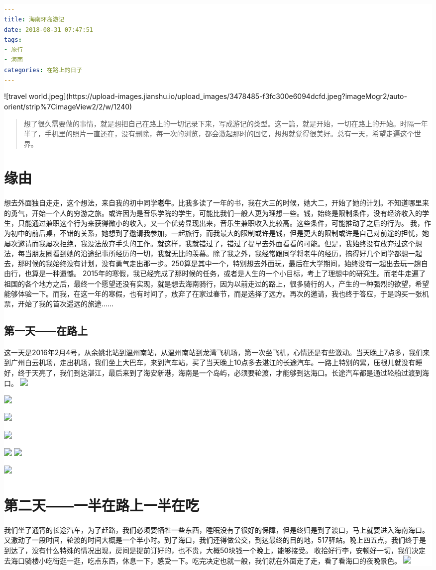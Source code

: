 ```yaml
---
title: 海南环岛游记
date: 2018-08-31 07:47:51
tags: 
- 旅行
- 海南
categories: 在路上的日子
---
```


<meta name="referrer" content="no-referrer" />
![travel world.jpeg](https://upload-images.jianshu.io/upload_images/3478485-f3fc300e6094dcfd.jpeg?imageMogr2/auto-orient/strip%7CimageView2/2/w/1240)

> 想了很久需要做的事情，就是想把自己在路上的一切记录下来，写成游记的类型。这一篇，就是开始，一切在路上的开始。时隔一年半了，手机里的照片一直还在，没有删除，每一次的浏览，都会激起那时的回忆，想想就觉得很美好。总有一天，希望走遍这个世界。




# 缘由
想去外面独自走走，这个想法，来自我的初中同学**老牛**。比我多读了一年的书，我在大三的时候，她大二，开始了她的计划。不知道哪里来的勇气，开始一个人的穷游之旅。或许因为是音乐学院的学生，可能比我们一般人更为理想一些。钱，始终是限制条件，没有经济收入的学生，只能通过兼职这个行为来获得微小的收入，又一个优势显现出来，音乐生兼职收入比较高。这些条件，可能推动了之后的行为。
我，作为初中的前后桌，不错的关系，她想到了邀请我参加，一起旅行，而我最大的限制或许是钱，但是更大的限制或许是自己对前途的担忧，她屡次邀请而我屡次拒绝，我没法放弃手头的工作。就这样，我就错过了，错过了提早去外面看看的可能。但是，我始终没有放弃过这个想法，每当朋友圈看到她的沿途纪事所经历的一切，我就无比的羡慕。除了我之外，我经常跟同学将老牛的经历，搞得好几个同学都想一起去，那时候的我始终没有计划，没有勇气走出那一步。250算是其中一个，特别想去外面玩，最后在大学期间，始终没有一起出去玩一趟自由行，也算是一种遗憾。
2015年的寒假，我已经完成了那时候的任务，或者是人生的一个小目标，考上了理想中的研究生。而老牛走遍了祖国的各个地方之后，最终一个愿望还没有实现，就是想去海南骑行，因为以前走过的路上，很多骑行的人，产生的一种强烈的欲望，希望能够体验一下。而我，在这一年的寒假，也有时间了，放弃了在家过春节，而是选择了远方。再次的邀请，我也终于答应，于是购买一张机票，开始了我的首次遥远的旅途……
## 第一天——在路上
这一天是2016年2月4号，从余姚北站到温州南站，从温州南站到龙湾飞机场，第一次坐飞机，心情还是有些激动。当天晚上7点多，我们来到广州白云机场，走出机场，我们坐上大巴车，来到汽车站，买了当天晚上10点多去湛江的长途汽车。一路上特别的累，压根儿就没有睡好，终于天亮了，我们到达湛江，最后来到了海安新港，海南是一个岛屿，必须要轮渡，才能够到达海口。长途汽车都是通过轮船过渡到海口。
![](//upload-images.jianshu.io/upload_images/3478485-933c2cab5ec194c4.jpg)

![](//upload-images.jianshu.io/upload_images/3478485-f4b5f22806972fa7.jpg)

![](//upload-images.jianshu.io/upload_images/3478485-aa6fafd428986372.jpg)

![](//upload-images.jianshu.io/upload_images/3478485-3065a4024303b00c.jpg)

![](//upload-images.jianshu.io/upload_images/3478485-0b0bb162366082c9.jpg)
![](//upload-images.jianshu.io/upload_images/3478485-14d63a7417486b3e.jpg)

![](//upload-images.jianshu.io/upload_images/3478485-22dbb99e4294374c.jpg)
# 第二天——一半在路上一半在吃
我们坐了通宵的长途汽车，为了赶路，我们必须要牺牲一些东西，睡眠没有了很好的保障，但是终归是到了渡口，马上就要进入海南海口。又激动了一段时间，轮渡的时间大概是一个半小时。到了海口，我们还得做公交，到达最终的目的地，517驿站。晚上四五点，我们终于是到达了，没有什么特殊的情况出现，房间是提前订好的，也不贵，大概50块钱一个晚上，能够接受。
收拾好行李，安顿好一切，我们决定去海口骑楼小吃街逛一逛，吃点东西，休息一下，感受一下。吃完决定也就一般，我们就在外面走了走，看了看海口的夜晚景色。
![](//upload-images.jianshu.io/upload_images/3478485-2ceff751da47f0b9.jpg)
